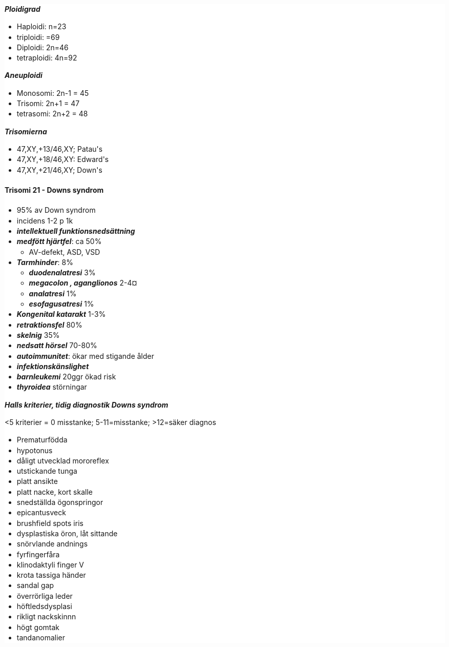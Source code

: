 ***Ploidigrad***

* Haploidi: n=23
* triploidi: =69
* Diploidi: 2n=46
* tetraploidi: 4n=92

***Aneuploidi***

* Monosomi: 2n-1 = 45
* Trisomi: 2n+1  = 47
* tetrasomi: 2n+2 = 48

***Trisomierna***

* 47,XY,+13/46,XY; Patau's
* 47,XY,+18/46,XY: Edward's
* 47,XY,+21/46,XY; Down's



#### Trisomi 21 - Downs syndrom

* 95% av Down syndrom
* incidens 1-2 p 1k
* ***intellektuell funktionsnedsättning***
* ***medfött hjärtfel***: ca 50%
  * AV-defekt, ASD, VSD
* ***Tarmhinder***: 8%
  * ***duodenalatresi*** 3%
  * ***megacolon , aganglionos*** 2-4¤
  * ***analatresi*** 1%
  * ***esofagusatresi*** 1%
* ***Kongenital katarakt*** 1-3%
* ***retraktionsfel*** 80%
* ***skelnig*** 35%
* ***nedsatt hörsel*** 70-80%
* ***autoimmunitet***: ökar med stigande ålder
* ***infektionskänslighet***
* ***barnleukemi*** 20ggr ökad risk
* ***thyroidea*** störningar

***Halls kriterier, tidig diagnostik Downs syndrom***

<5 kriterier = 0 misstanke; 5-11=misstanke; >12=säker diagnos

* Prematurfödda
* hypotonus
* dåligt utvecklad mororeflex
* utstickande tunga
* platt ansikte
* platt nacke, kort skalle
* snedställda ögonspringor
* epicantusveck
* brushfield spots iris
* dysplastiska öron, låt sittande
* snörvlande andnings
* fyrfingerfåra
* klinodaktyli finger V
* krota tassiga händer
* sandal gap
* överrörliga leder
* höftledsdysplasi
* rikligt nackskinnn
* högt gomtak
* tandanomalier
